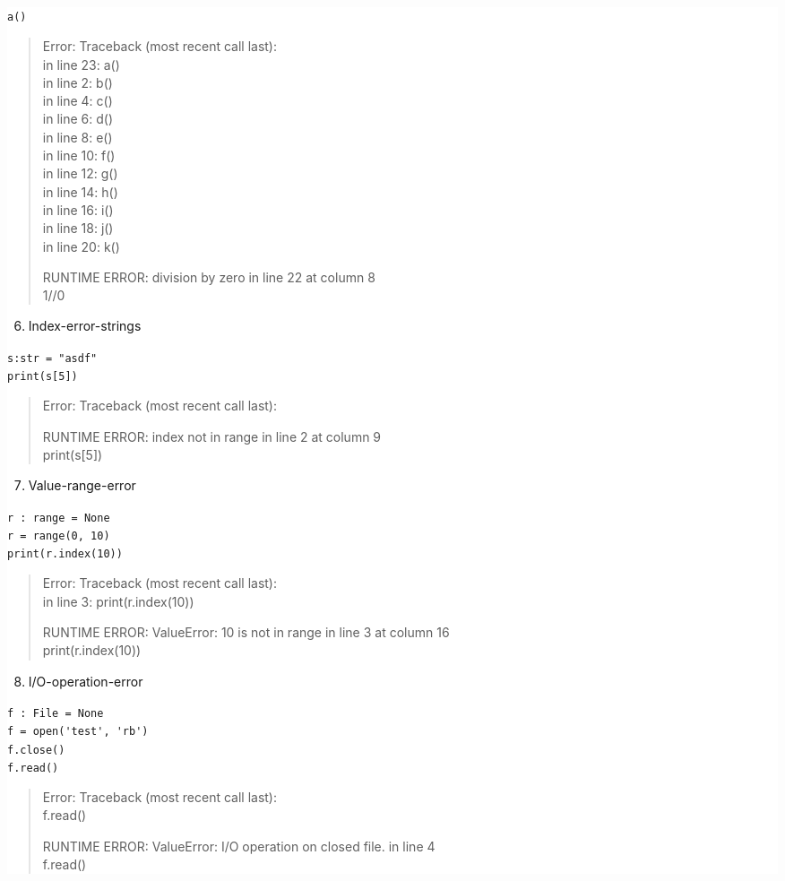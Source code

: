 ```
a()
```

> Error: Traceback (most recent call last):   
> in line 23: a()   
> in line 2: b()   
> in line 4: c()   
> in line 6: d()   
> in line 8: e()   
> in line 10: f()   
> in line 12: g()   
> in line 14: h()   
> in line 16: i()   
> in line 18: j()   
> in line 20: k()   
>    
> RUNTIME ERROR: division by zero in line 22 at column 8  
> 1//0

6. Index-error-strings
```
s:str = "asdf"
print(s[5])
```
> Error: Traceback (most recent call last):    
>   
> RUNTIME ERROR: index not in range in line 2 at column 9   
> print(s[5])

7. Value-range-error
```
r : range = None
r = range(0, 10)
print(r.index(10))
```

> Error: Traceback (most recent call last):    
> in line 3: print(r.index(10))  
>     
> RUNTIME ERROR: ValueError: 10 is not in range in line 3 at column 16    
> print(r.index(10))

8. I/O-operation-error
```
f : File = None
f = open('test', 'rb')
f.close()
f.read()
```

> Error: Traceback (most recent call last):  
> f.read()  
>
> RUNTIME ERROR: ValueError: I/O operation on closed file. in line 4    
> f.read()
